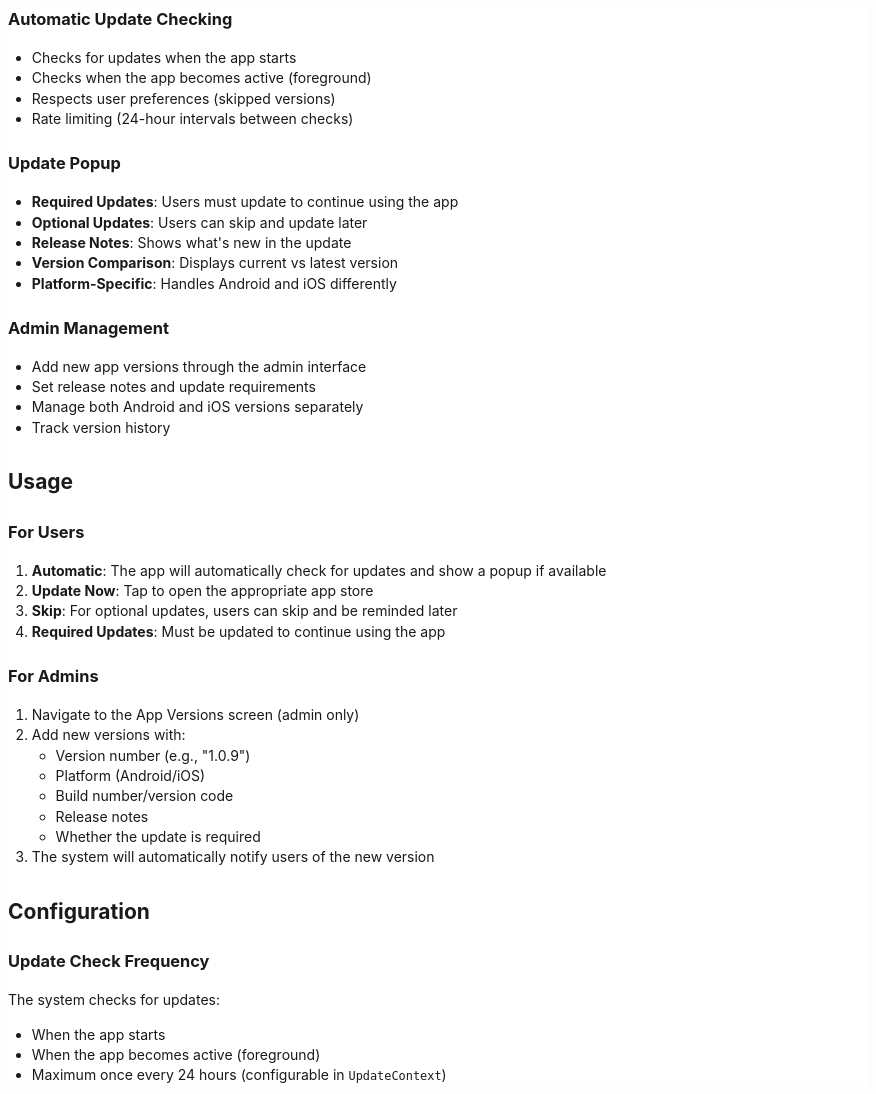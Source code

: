 ### Automatic Update Checking

- Checks for updates when the app starts
- Checks when the app becomes active (foreground)
- Respects user preferences (skipped versions)
- Rate limiting (24-hour intervals between checks)

### Update Popup

- **Required Updates**: Users must update to continue using the app
- **Optional Updates**: Users can skip and update later
- **Release Notes**: Shows what's new in the update
- **Version Comparison**: Displays current vs latest version
- **Platform-Specific**: Handles Android and iOS differently

### Admin Management

- Add new app versions through the admin interface
- Set release notes and update requirements
- Manage both Android and iOS versions separately
- Track version history

## Usage

### For Users

1. **Automatic**: The app will automatically check for updates and show a popup if available
2. **Update Now**: Tap to open the appropriate app store
3. **Skip**: For optional updates, users can skip and be reminded later
4. **Required Updates**: Must be updated to continue using the app

### For Admins

1. Navigate to the App Versions screen (admin only)
2. Add new versions with:
   - Version number (e.g., "1.0.9")
   - Platform (Android/iOS)
   - Build number/version code
   - Release notes
   - Whether the update is required
3. The system will automatically notify users of the new version

## Configuration

### Update Check Frequency

The system checks for updates:
- When the app starts
- When the app becomes active (foreground)
- Maximum once every 24 hours (configurable in `UpdateContext`)
